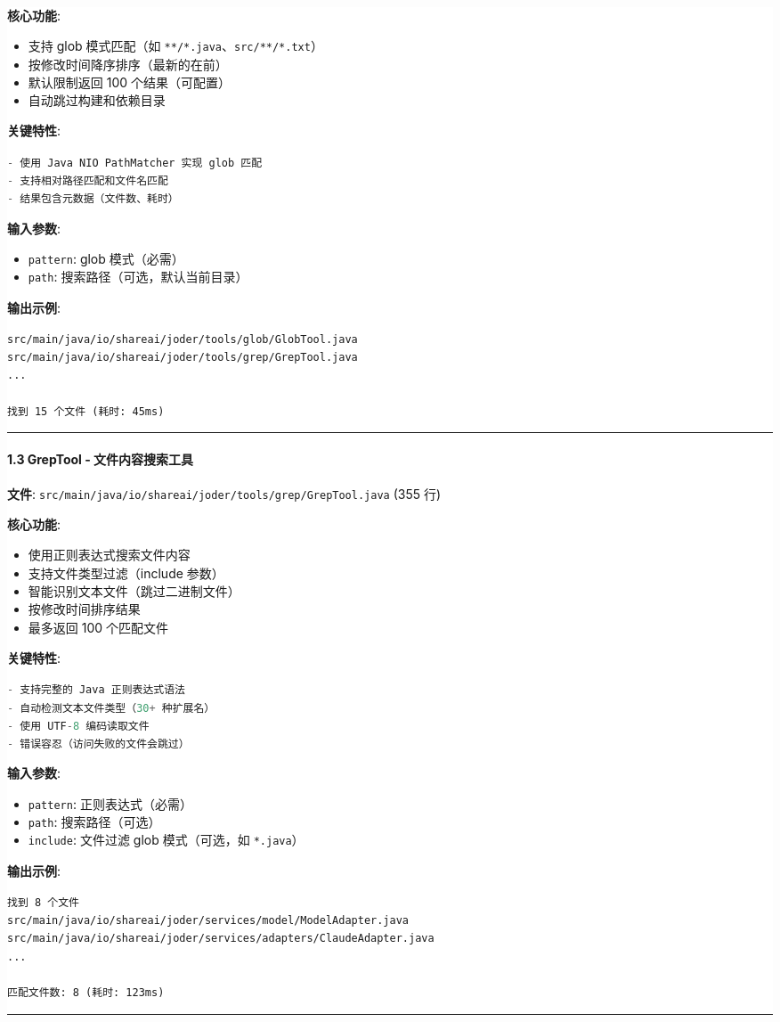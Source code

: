 **核心功能**:
- 支持 glob 模式匹配（如 `**/*.java`、`src/**/*.txt`）
- 按修改时间降序排序（最新的在前）
- 默认限制返回 100 个结果（可配置）
- 自动跳过构建和依赖目录

**关键特性**:
```java
- 使用 Java NIO PathMatcher 实现 glob 匹配
- 支持相对路径匹配和文件名匹配
- 结果包含元数据（文件数、耗时）
```

**输入参数**:
- `pattern`: glob 模式（必需）
- `path`: 搜索路径（可选，默认当前目录）

**输出示例**:
```
src/main/java/io/shareai/joder/tools/glob/GlobTool.java
src/main/java/io/shareai/joder/tools/grep/GrepTool.java
...

找到 15 个文件 (耗时: 45ms)
```

---

#### 1.3 GrepTool - 文件内容搜索工具
**文件**: `src/main/java/io/shareai/joder/tools/grep/GrepTool.java` (355 行)

**核心功能**:
- 使用正则表达式搜索文件内容
- 支持文件类型过滤（include 参数）
- 智能识别文本文件（跳过二进制文件）
- 按修改时间排序结果
- 最多返回 100 个匹配文件

**关键特性**:
```java
- 支持完整的 Java 正则表达式语法
- 自动检测文本文件类型（30+ 种扩展名）
- 使用 UTF-8 编码读取文件
- 错误容忍（访问失败的文件会跳过）
```

**输入参数**:
- `pattern`: 正则表达式（必需）
- `path`: 搜索路径（可选）
- `include`: 文件过滤 glob 模式（可选，如 `*.java`）

**输出示例**:
```
找到 8 个文件
src/main/java/io/shareai/joder/services/model/ModelAdapter.java
src/main/java/io/shareai/joder/services/adapters/ClaudeAdapter.java
...

匹配文件数: 8 (耗时: 123ms)
```

---